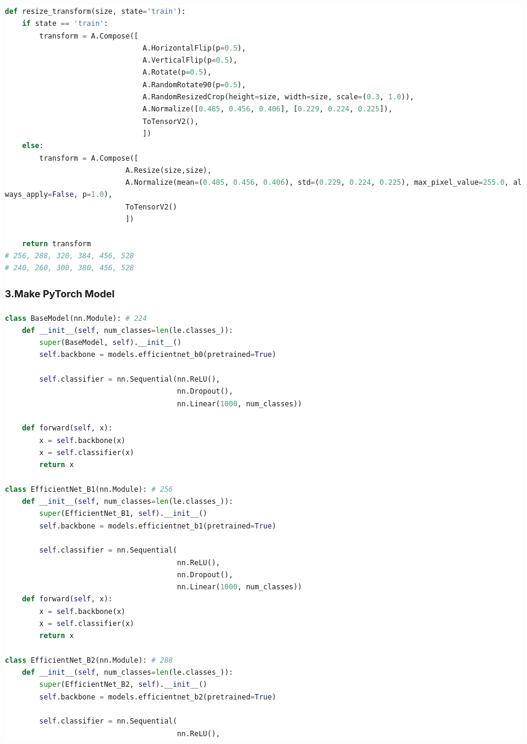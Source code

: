 
```python
def resize_transform(size, state='train'):
    if state == 'train':
        transform = A.Compose([
                                A.HorizontalFlip(p=0.5),
                                A.VerticalFlip(p=0.5),
                                A.Rotate(p=0.5),
                                A.RandomRotate90(p=0.5),
                                A.RandomResizedCrop(height=size, width=size, scale=(0.3, 1.0)),
                                A.Normalize([0.485, 0.456, 0.406], [0.229, 0.224, 0.225]),
                                ToTensorV2(),
                                ])
    else:
        transform = A.Compose([
                            A.Resize(size,size),
                            A.Normalize(mean=(0.485, 0.456, 0.406), std=(0.229, 0.224, 0.225), max_pixel_value=255.0, always_apply=False, p=1.0),
                            ToTensorV2()
                            ])

    return transform
# 256, 288, 320, 384, 456, 528
# 240, 260, 300, 380, 456, 528
```

### 3.Make PyTorch Model


```python
class BaseModel(nn.Module): # 224
    def __init__(self, num_classes=len(le.classes_)):
        super(BaseModel, self).__init__()
        self.backbone = models.efficientnet_b0(pretrained=True)

        self.classifier = nn.Sequential(nn.ReLU(),
                                        nn.Dropout(),
                                        nn.Linear(1000, num_classes))

    def forward(self, x):
        x = self.backbone(x)
        x = self.classifier(x)
        return x

class EfficientNet_B1(nn.Module): # 256
    def __init__(self, num_classes=len(le.classes_)):
        super(EfficientNet_B1, self).__init__()
        self.backbone = models.efficientnet_b1(pretrained=True)

        self.classifier = nn.Sequential(
                                        nn.ReLU(),
                                        nn.Dropout(),
                                        nn.Linear(1000, num_classes))
    def forward(self, x):
        x = self.backbone(x)
        x = self.classifier(x)
        return x

class EfficientNet_B2(nn.Module): # 288
    def __init__(self, num_classes=len(le.classes_)):
        super(EfficientNet_B2, self).__init__()
        self.backbone = models.efficientnet_b2(pretrained=True)

        self.classifier = nn.Sequential(
                                        nn.ReLU(),
```